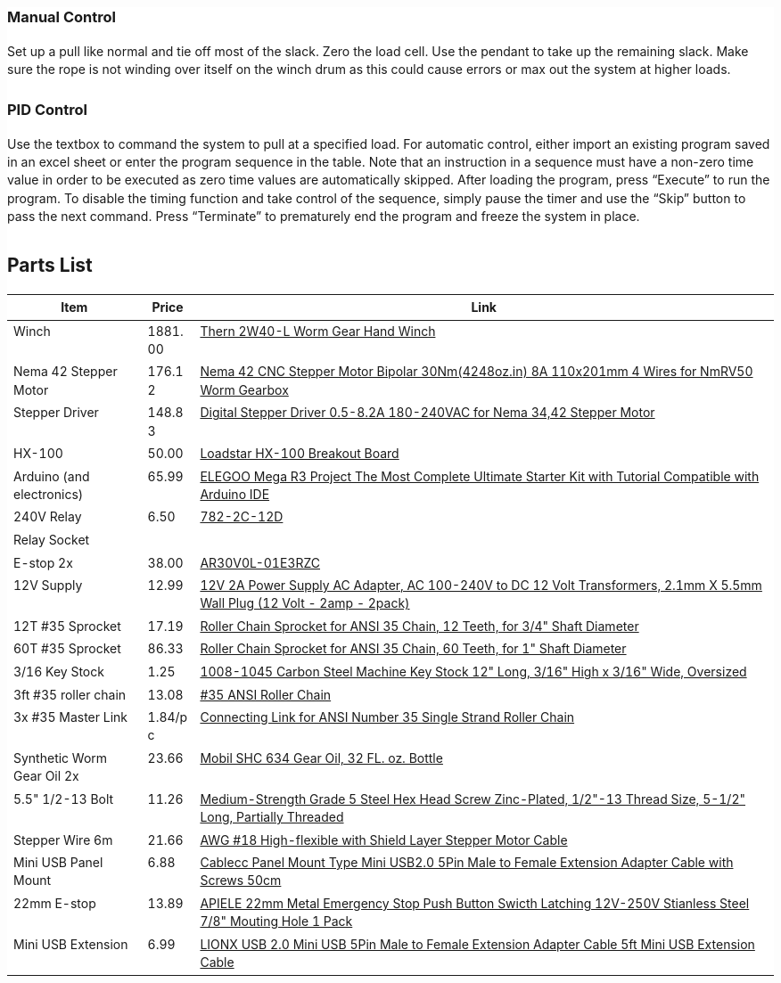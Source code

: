 ### Manual Control
Set up a pull like normal and tie off most of the slack. Zero the load cell. Use the pendant to take up the remaining slack. Make sure the rope is not winding over itself on the winch drum as this could cause errors or max out the system at higher loads.

### PID Control
Use the textbox to command the system to pull at a specified load. For automatic control, either import an existing program saved in an excel sheet or enter the program sequence in the table. Note that an instruction in a sequence must have a non-zero time value in order to be executed as zero time values are automatically skipped. After loading the program, press “Execute” to run the program. To disable the timing function and take control of the sequence, simply pause the timer and use the “Skip” button to pass the next command. Press “Terminate” to prematurely end the program and freeze the system in place.

## Parts List

| Item                        | Price     | Link                                |
| --------------------------- | --------- | ----------------------------------- |
| Winch                       | 1881.00   | [Thern 2W40-L Worm Gear Hand Winch](https://thern.motionsavers.com/products/worm-gear-hand-winches/2w40-l/) |
| Nema 42 Stepper Motor       | 176.12    | [Nema 42 CNC Stepper Motor Bipolar 30Nm(4248oz.in) 8A 110x201mm 4 Wires for NmRV50 Worm Gearbox](https://www.omc-stepperonline.com/nema-42-cnc-stepper-motor-bipolar-30nm-4248oz-in-8a-110x201mm-4-wires-for-nmrv50-worm-gearbox-42hs79-8004s1) |
| Stepper Driver              | 148.83    | [Digital Stepper Driver 0.5-8.2A 180-240VAC for Nema 34,42 Stepper Motor](https://www.omc-stepperonline.com/digital-stepper-driver-0-5-8-2a-180-240vac-for-nema-34-42-stepper-motor-dm2282t)  |
| HX-100                      | 50.00     | [Loadstar HX-100 Breakout Board](https://www.loadstarsensors.com/hybridadapter)  |
| Arduino (and electronics)   | 65.99     | [ELEGOO Mega R3 Project The Most Complete Ultimate Starter Kit with Tutorial Compatible with Arduino IDE](https://www.amazon.com/EL-KIT-008-Project-Complete-Ultimate-TUTORIAL/dp/B01EWNUUUA/ref=sr_1_2_sspa?crid=68SVOYLK38S6&keywords=arduino+kit&qid=1686791234&sprefix=arduino%2Caps%2C213&sr=8-2-spons&ufe=app_do%3Aamzn1.fos.006c50ae-5d4c-4777-9bc0-4513d670b6bc&psc=1&spLa=ZW5jcnlwdGVkUXVhbGlmaWVyPUExV1E5U0U4MTJBMFVVJmVuY3J5cHRlZElkPUEwNDU0NTcyM0RFT1BPOTAxMzlESSZlbmNyeXB0ZWRBZElkPUEwNTQyNzgzMllKVEdLM0pFNURRViZ3aWRnZXROYW1lPXNwX2F0ZiZhY3Rpb249Y2xpY2tSZWRpcmVjdCZkb05vdExvZ0NsaWNrPXRydWU=) |
| 240V Relay                  | 6.50      | [782-2C-12D](https://www.automationdirect.com/adc/shopping/catalog/relays_-z-_timers/electro-mechanical_relays/782-2c-12d) |
| Relay Socket                |           |                                     |
| E-stop 2x                   | 38.00     | [AR30V0L-01E3RZC](https://www.automationdirect.com/adc/shopping/catalog/pushbuttons_-z-_switches_-z-_indicators/emergency_stop_pushbuttons/ar30v0l-01e3rzc?gclid=EAIaIQobChMI-fyi8_vX_wIVWDWtBh0m5QQ8EAQYAiABEgL59vD_BwE)|
| 12V Supply                  | 12.99     | [12V 2A Power Supply AC Adapter, AC 100-240V to DC 12 Volt Transformers, 2.1mm X 5.5mm Wall Plug (12 Volt - 2amp - 2pack)](https://www.amazon.com/100-240V-Transformers-Switching-Applications-Connectors/dp/B077PW5JC3/ref=sr_1_5?keywords=12v+power+adapter+supply&qid=1687476101&sr=8-5) |
| 12T #35 Sprocket            | 17.19     | [Roller Chain Sprocket for ANSI 35 Chain, 12 Teeth, for 3/4" Shaft Diameter](https://www.mcmaster.com/6280K343/) |
| 60T #35 Sprocket            | 86.33     | [Roller Chain Sprocket for ANSI 35 Chain, 60 Teeth, for 1" Shaft Diameter](https://www.mcmaster.com/6236K272/)  |
| 3/16 Key Stock              | 1.25      | [1008-1045 Carbon Steel Machine Key Stock 12" Long, 3/16" High x 3/16" Wide, Oversized](https://www.mcmaster.com/98830A150/) |
| 3ft #35 roller chain        | 13.08     | [#35 ANSI Roller Chain](https://www.mcmaster.com/products/chain/ansi-roller-chain-and-links-10/roller-chain-trade-size~35/component~chain/)   |
| 3x #35 Master Link          | 1.84/pc   | [Connecting Link for ANSI Number 35 Single Strand Roller Chain](https://www.mcmaster.com/6261K191/)  |
| Synthetic Worm Gear Oil 2x  | 23.66     | [Mobil SHC 634 Gear Oil, 32 FL. oz. Bottle](https://www.mcmaster.com/2158K66/)    |
| 5.5" 1/2-13 Bolt            | 11.26     | [Medium-Strength Grade 5 Steel Hex Head Screw Zinc-Plated, 1/2"-13 Thread Size, 5-1/2" Long, Partially Threaded](https://www.mcmaster.com/91247A734/)   |
| Stepper Wire 6m             | 21.66     | [AWG #18 High-flexible with Shield Layer Stepper Motor Cable](https://www.omc-stepperonline.com/awg-18-high-flexible-with-shield-layer-stepper-motor-cable-cm-18s)  |
| Mini USB Panel Mount        | 6.88      | [Cablecc Panel Mount Type Mini USB2.0 5Pin Male to Female Extension Adapter Cable with Screws 50cm](https://www.amazon.com/dp/B06Y1PWSY7/?coliid=IJLUNPF46R0DT&colid=2QOCEHPWR9F6Y&ref_=list_c_wl_lv_ov_lig_dp_it&th=1)   |
| 22mm E-stop                 | 13.89     | [APIELE 22mm Metal Emergency Stop Push Button Swicth Latching 12V-250V Stianless Steel 7/8" Mouting Hole 1 Pack](https://www.amazon.com/dp/B07MJ347XL/ref=sspa_dk_detail_0?pd_rd_i=B07MJ347XL&pd_rd_w=oD4PK&content-id=amzn1.sym.f734d1a2-0bf9-4a26-ad34-2e1b969a5a75&pf_rd_p=f734d1a2-0bf9-4a26-ad34-2e1b969a5a75&pf_rd_r=9ZC69A95PXS3W7XKTPRG&pd_rd_wg=7HK0c&pd_rd_r=6a8281ef-b7e4-45f4-80b0-b282e0063fea&s=industrial&sp_csd=d2lkZ2V0TmFtZT1zcF9kZXRhaWw&th=1)   |
| Mini USB Extension          | 6.99      | [LIONX USB 2.0 Mini USB 5Pin Male to Female Extension Adapter Cable 5ft Mini USB Extension Cable](https://www.amazon.com/dp/B09Y5QBZLV/?coliid=IMTHK4MAWCVRE&colid=2QOCEHPWR9F6Y&psc=1&ref_=list_c_wl_lv_ov_lig_dp_it)   |